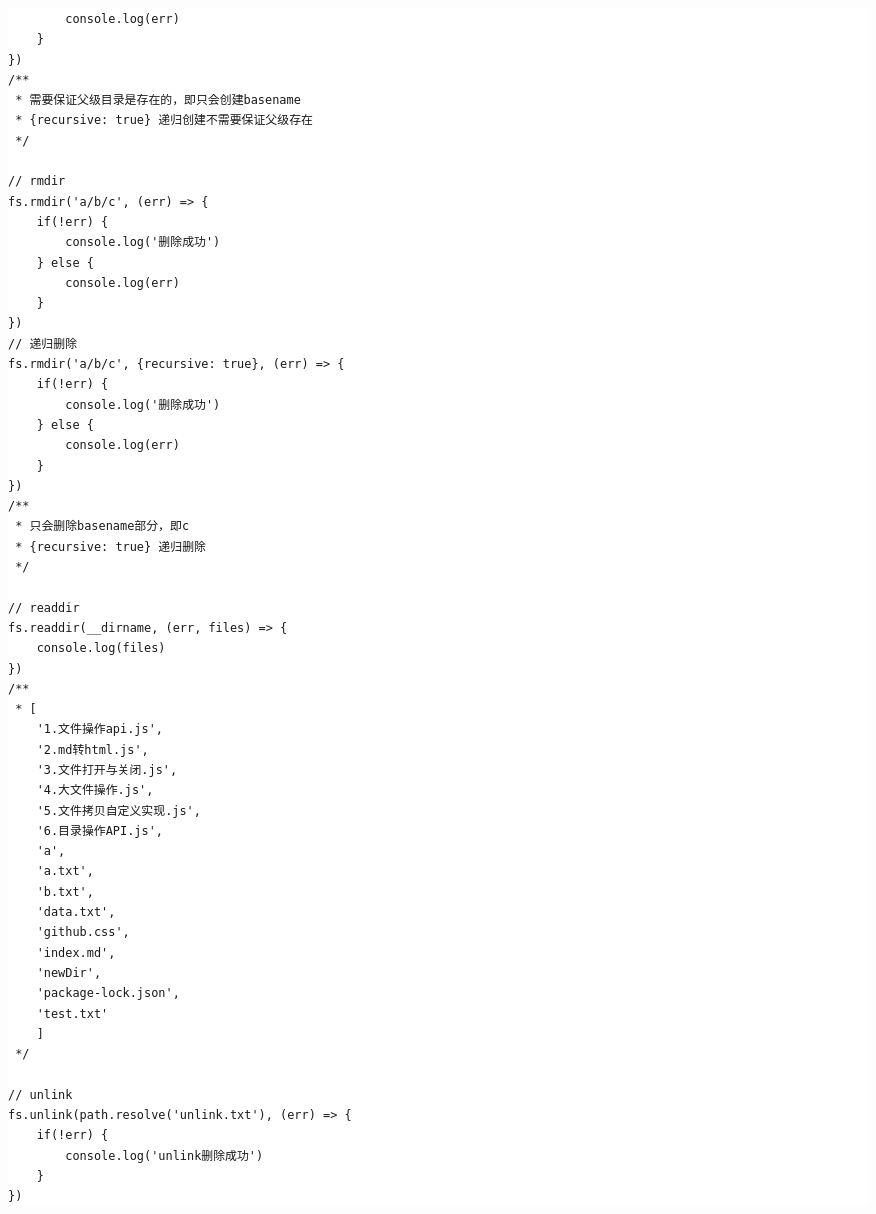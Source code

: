 ```
        console.log(err)
    }
})
/**
 * 需要保证父级目录是存在的，即只会创建basename
 * {recursive: true} 递归创建不需要保证父级存在
 */

// rmdir
fs.rmdir('a/b/c', (err) => {
    if(!err) {
        console.log('删除成功')
    } else {
        console.log(err)
    }
})
// 递归删除
fs.rmdir('a/b/c', {recursive: true}, (err) => {
    if(!err) {
        console.log('删除成功')
    } else {
        console.log(err)
    }
})
/**
 * 只会删除basename部分，即c
 * {recursive: true} 递归删除
 */

// readdir
fs.readdir(__dirname, (err, files) => {
    console.log(files)
})
/**
 * [
    '1.文件操作api.js',
    '2.md转html.js',
    '3.文件打开与关闭.js',
    '4.大文件操作.js',
    '5.文件拷贝自定义实现.js',
    '6.目录操作API.js',
    'a',
    'a.txt',
    'b.txt',
    'data.txt',
    'github.css',
    'index.md',
    'newDir',
    'package-lock.json',
    'test.txt'
    ]
 */

// unlink
fs.unlink(path.resolve('unlink.txt'), (err) => {
    if(!err) {
        console.log('unlink删除成功')
    }
})
```
